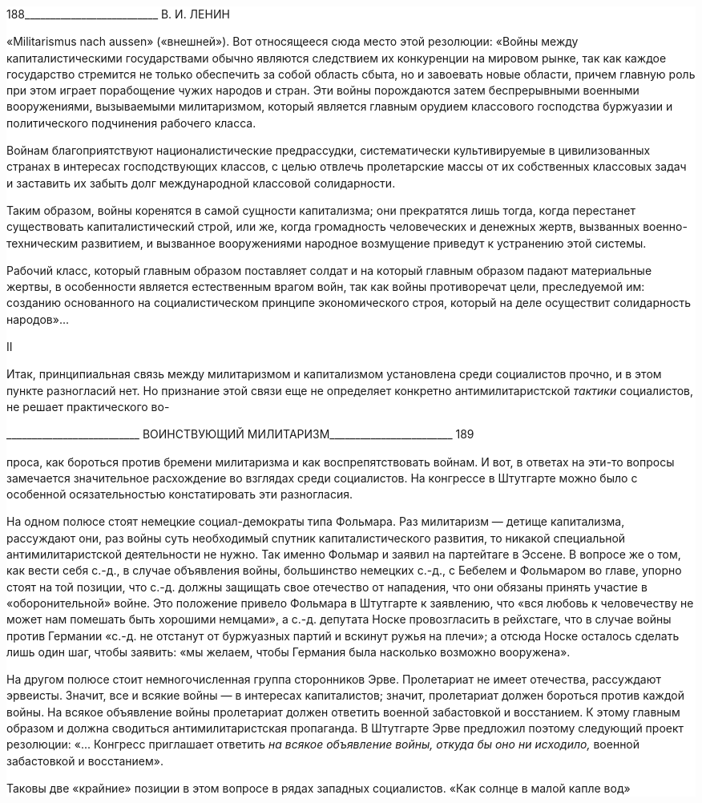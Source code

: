   

188__________________________ В. И. ЛЕНИН

«Militarismus nach aussen» («внешней»). Вот относящееся сюда место этой резолюции: «Войны между капиталистическими государствами обычно являются следствием их конкуренции на мировом рынке, так как каждое государство стремится не только обес­печить за собой область сбыта, но и завоевать новые области, причем главную роль при этом играет порабощение чужих народов и стран. Эти войны порождаются затем бес­прерывными военными вооружениями, вызываемыми милитаризмом, который является главным орудием классового господства буржуазии и политического подчинения рабо­чего класса.

Войнам благоприятствуют националистические предрассудки, систематически куль­тивируемые в цивилизованных странах в интересах господствующих классов, с целью отвлечь пролетарские массы от их собственных классовых задач и заставить их забыть долг международной классовой солидарности.

Таким образом, войны коренятся в самой сущности капитализма; они прекратятся лишь тогда, когда перестанет существовать капиталистический строй, или же, когда громадность человеческих и денежных жертв, вызванных военно-техническим разви­тием, и вызванное вооружениями народное возмущение приведут к устранению этой системы.

Рабочий класс, который главным образом поставляет солдат и на который главным образом падают материальные жертвы, в особенности является естественным врагом войн, так как войны противоречат цели, преследуемой им: созданию основанного на социалистическом принципе экономического строя, который на деле осуществит соли­дарность народов»...

II

Итак, принципиальная связь между милитаризмом и капитализмом установлена сре­ди социалистов прочно, и в этом пункте разногласий нет. Но признание этой связи еще не определяет конкретно антимилитаристской _тактики_ социалистов, не решает прак­тического во-

  

__________________________ ВОИНСТВУЮЩИЙ МИЛИТАРИЗМ________________________ 189

проса, как бороться против бремени милитаризма и как воспрепятствовать войнам. И вот, в ответах на эти-то вопросы замечается значительное расхождение во взглядах среди социалистов. На конгрессе в Штутгарте можно было с особенной осязательно­стью констатировать эти разногласия.

На одном полюсе стоят немецкие социал-демократы типа Фольмара. Раз милитаризм — детище капитализма, рассуждают они, раз войны суть необходимый спутник капи­талистического развития, то никакой специальной антимилитаристской деятельности не нужно. Так именно Фольмар и заявил на партейтаге в Эссене. В вопросе же о том, как вести себя с.-д., в случае объявления войны, большинство немецких с.-д., с Бебелем и Фольмаром во главе, упорно стоят на той позиции, что с.-д. должны защищать свое отечество от нападения, что они обязаны принять участие в «оборонительной» войне. Это положение привело Фольмара в Штутгарте к заявлению, что «вся любовь к челове­честву не может нам помешать быть хорошими немцами», а с.-д. депутата Носке про­возгласить в рейхстаге, что в случае войны против Германии «с.-д. не отстанут от бур­жуазных партий и вскинут ружья на плечи»; а отсюда Носке осталось сделать лишь один шаг, чтобы заявить: «мы желаем, чтобы Германия была насколько возможно воо­ружена».

На другом полюсе стоит немногочисленная группа сторонников Эрве. Пролетариат не имеет отечества, рассуждают эрвеисты. Значит, все и всякие войны — в интересах капиталистов; значит, пролетариат должен бороться против каждой войны. На всякое объявление войны пролетариат должен ответить военной забастовкой и восстанием. К этому главным образом и должна сводиться антимилитаристская пропаганда. В Штут­гарте Эрве предложил поэтому следующий проект резолюции: «... Конгресс приглаша­ет ответить _на всякое объявление войны, откуда бы оно ни исходило,_ военной забастов­кой и восстанием».

Таковы две «крайние» позиции в этом вопросе в рядах западных социалистов. «Как солнце в малой капле вод»
